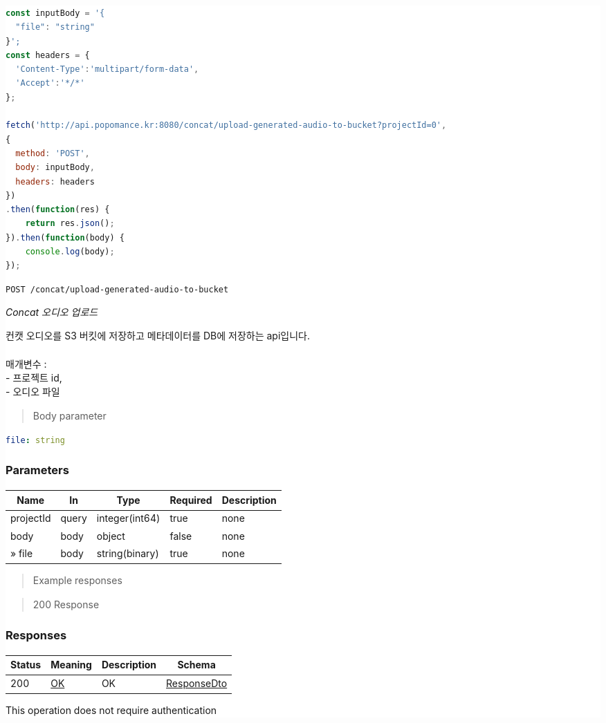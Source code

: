 ```javascript
const inputBody = '{
  "file": "string"
}';
const headers = {
  'Content-Type':'multipart/form-data',
  'Accept':'*/*'
};

fetch('http://api.popomance.kr:8080/concat/upload-generated-audio-to-bucket?projectId=0',
{
  method: 'POST',
  body: inputBody,
  headers: headers
})
.then(function(res) {
    return res.json();
}).then(function(body) {
    console.log(body);
});

```

`POST /concat/upload-generated-audio-to-bucket`

*Concat 오디오 업로드*

컨캣 오디오를 S3 버킷에 저장하고 메타데이터를 DB에 저장하는 api입니다.<br><br>매개변수 : <br>- 프로젝트 id, <br>- 오디오 파일

> Body parameter

```yaml
file: string

```

<h3 id="uploadconcat-parameters">Parameters</h3>

|Name|In|Type|Required|Description|
|---|---|---|---|---|
|projectId|query|integer(int64)|true|none|
|body|body|object|false|none|
|» file|body|string(binary)|true|none|

> Example responses

> 200 Response

<h3 id="uploadconcat-responses">Responses</h3>

|Status|Meaning|Description|Schema|
|---|---|---|---|
|200|[OK](https://tools.ietf.org/html/rfc7231#section-6.3.1)|OK|[ResponseDto](#schemaresponsedto)|

<aside class="success">
This operation does not require authentication
</aside>
